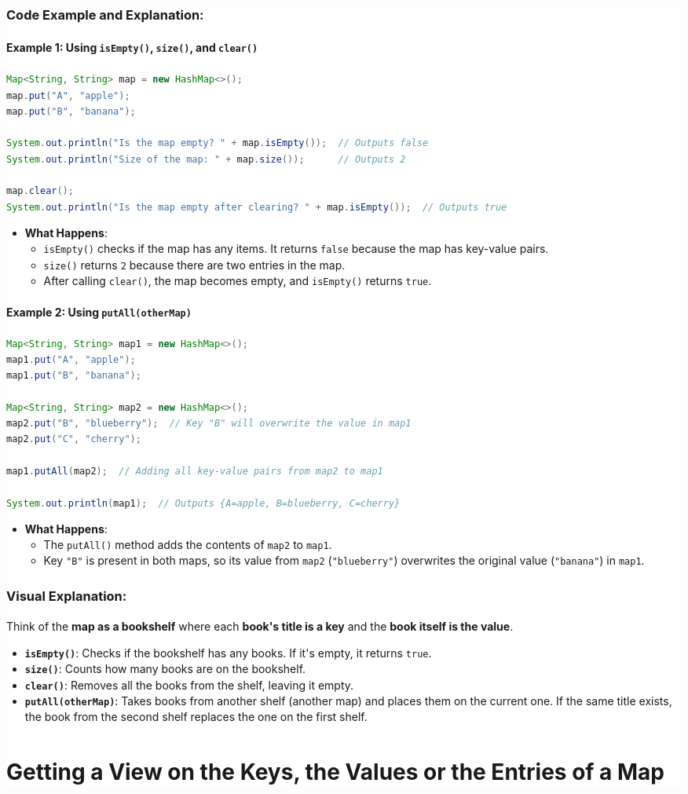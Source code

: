 ### Code Example and Explanation:

#### Example 1: Using `isEmpty()`, `size()`, and `clear()`
```java
Map<String, String> map = new HashMap<>();
map.put("A", "apple");
map.put("B", "banana");

System.out.println("Is the map empty? " + map.isEmpty());  // Outputs false
System.out.println("Size of the map: " + map.size());      // Outputs 2

map.clear();
System.out.println("Is the map empty after clearing? " + map.isEmpty());  // Outputs true
```

- **What Happens**:
  - `isEmpty()` checks if the map has any items. It returns `false` because the map has key-value pairs.
  - `size()` returns `2` because there are two entries in the map.
  - After calling `clear()`, the map becomes empty, and `isEmpty()` returns `true`.

#### Example 2: Using `putAll(otherMap)`
```java
Map<String, String> map1 = new HashMap<>();
map1.put("A", "apple");
map1.put("B", "banana");

Map<String, String> map2 = new HashMap<>();
map2.put("B", "blueberry");  // Key "B" will overwrite the value in map1
map2.put("C", "cherry");

map1.putAll(map2);  // Adding all key-value pairs from map2 to map1

System.out.println(map1);  // Outputs {A=apple, B=blueberry, C=cherry}
```

- **What Happens**:
  - The `putAll()` method adds the contents of `map2` to `map1`.
  - Key `"B"` is present in both maps, so its value from `map2` (`"blueberry"`) overwrites the original value (`"banana"`) in `map1`.

### Visual Explanation:
Think of the **map as a bookshelf** where each **book's title is a key** and the **book itself is the value**.

- **`isEmpty()`**: Checks if the bookshelf has any books. If it's empty, it returns `true`.
- **`size()`**: Counts how many books are on the bookshelf.
- **`clear()`**: Removes all the books from the shelf, leaving it empty.
- **`putAll(otherMap)`**: Takes books from another shelf (another map) and places them on the current one. If the same title exists, the book from the second shelf replaces the one on the first shelf.

# Getting a View on the Keys, the Values or the Entries of a Map

